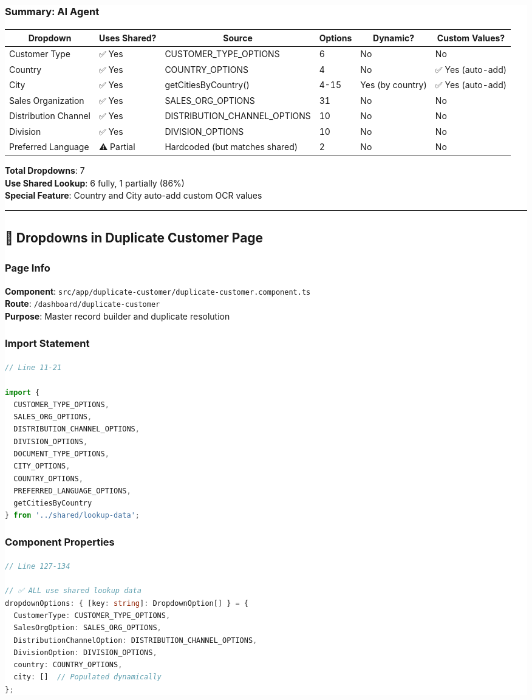
### Summary: AI Agent
| Dropdown | Uses Shared? | Source | Options | Dynamic? | Custom Values? |
|----------|-------------|--------|---------|----------|----------------|
| Customer Type | ✅ Yes | CUSTOMER_TYPE_OPTIONS | 6 | No | No |
| Country | ✅ Yes | COUNTRY_OPTIONS | 4 | No | ✅ Yes (auto-add) |
| City | ✅ Yes | getCitiesByCountry() | 4-15 | Yes (by country) | ✅ Yes (auto-add) |
| Sales Organization | ✅ Yes | SALES_ORG_OPTIONS | 31 | No | No |
| Distribution Channel | ✅ Yes | DISTRIBUTION_CHANNEL_OPTIONS | 10 | No | No |
| Division | ✅ Yes | DIVISION_OPTIONS | 10 | No | No |
| Preferred Language | ⚠️ Partial | Hardcoded (but matches shared) | 2 | No | No |

**Total Dropdowns**: 7  
**Use Shared Lookup**: 6 fully, 1 partially (86%)  
**Special Feature**: Country and City auto-add custom OCR values

---

## 🔄 Dropdowns in Duplicate Customer Page

### Page Info
**Component**: `src/app/duplicate-customer/duplicate-customer.component.ts`  
**Route**: `/dashboard/duplicate-customer`  
**Purpose**: Master record builder and duplicate resolution

### Import Statement
```typescript
// Line 11-21

import {
  CUSTOMER_TYPE_OPTIONS,
  SALES_ORG_OPTIONS,
  DISTRIBUTION_CHANNEL_OPTIONS,
  DIVISION_OPTIONS,
  DOCUMENT_TYPE_OPTIONS,
  CITY_OPTIONS,
  COUNTRY_OPTIONS,
  PREFERRED_LANGUAGE_OPTIONS,
  getCitiesByCountry
} from '../shared/lookup-data';
```

### Component Properties
```typescript
// Line 127-134

// ✅ ALL use shared lookup data
dropdownOptions: { [key: string]: DropdownOption[] } = {
  CustomerType: CUSTOMER_TYPE_OPTIONS,
  SalesOrgOption: SALES_ORG_OPTIONS,
  DistributionChannelOption: DISTRIBUTION_CHANNEL_OPTIONS,
  DivisionOption: DIVISION_OPTIONS,
  country: COUNTRY_OPTIONS,
  city: []  // Populated dynamically
};
```
